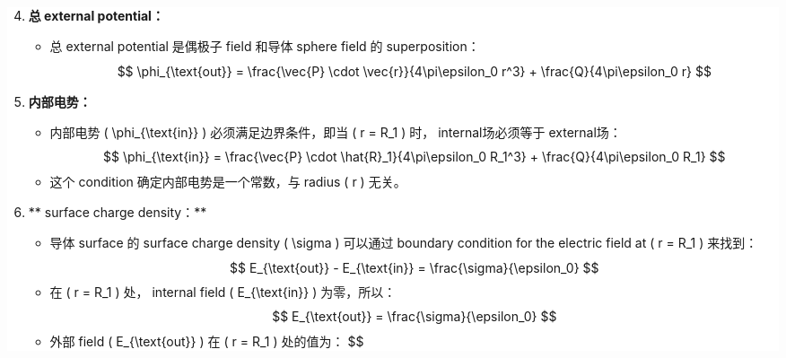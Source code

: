 4. **总 external potential：**
   - 总 external potential 是偶极子 field 和导体 sphere field 的 superposition：
     $$
     \phi_{\text{out}} = \frac{\vec{P} \cdot \vec{r}}{4\pi\epsilon_0 r^3} + \frac{Q}{4\pi\epsilon_0 r}
     $$

5. **内部电势：**
   - 内部电势 \( \phi_{\text{in}} \) 必须满足边界条件，即当 \( r = R_1 \) 时， internal场必须等于 external场：
     $$
     \phi_{\text{in}} = \frac{\vec{P} \cdot \hat{R}_1}{4\pi\epsilon_0 R_1^3} + \frac{Q}{4\pi\epsilon_0 R_1}
     $$
   - 这个 condition 确定内部电势是一个常数，与 radius \( r \) 无关。

6. ** surface charge density：**
   - 导体 surface 的 surface charge density \( \sigma \) 可以通过 boundary condition for the electric field at \( r = R_1 \) 来找到：
     $$
     E_{\text{out}} - E_{\text{in}} = \frac{\sigma}{\epsilon_0}
     $$
   - 在 \( r = R_1 \) 处， internal field \( E_{\text{in}} \) 为零，所以：
     $$
     E_{\text{out}} = \frac{\sigma}{\epsilon_0}
     $$
   - 外部 field \( E_{\text{out}} \) 在 \( r = R_1 \) 处的值为：
     $$
